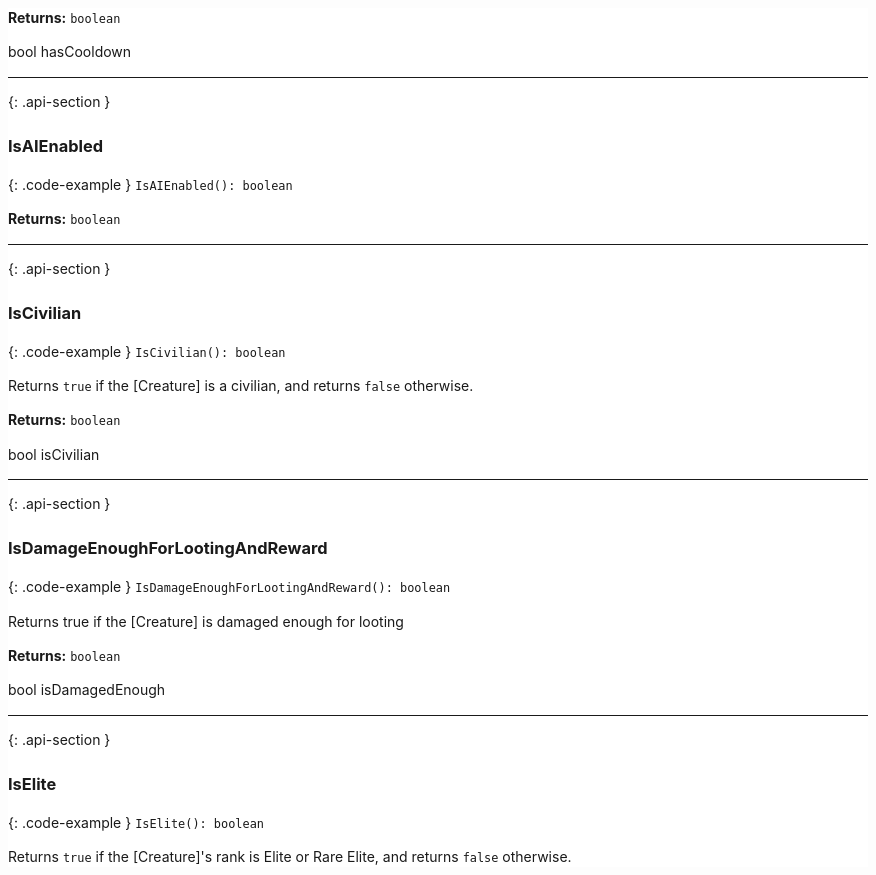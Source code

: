 **Returns:** 
`boolean`

bool hasCooldown

___

{: .api-section }
### IsAIEnabled

{: .code-example }
`IsAIEnabled(): boolean`

**Returns:** 
`boolean`

___

{: .api-section }
### IsCivilian

{: .code-example }
`IsCivilian(): boolean`

Returns `true` if the [Creature] is a civilian,
  and returns `false` otherwise.

**Returns:** 
`boolean`

bool isCivilian

___

{: .api-section }
### IsDamageEnoughForLootingAndReward

{: .code-example }
`IsDamageEnoughForLootingAndReward(): boolean`

Returns true if the [Creature] is damaged enough for looting

**Returns:** 
`boolean`

bool isDamagedEnough

___

{: .api-section }
### IsElite

{: .code-example }
`IsElite(): boolean`

Returns `true` if the [Creature]'s rank is Elite or Rare Elite,
  and returns `false` otherwise.
